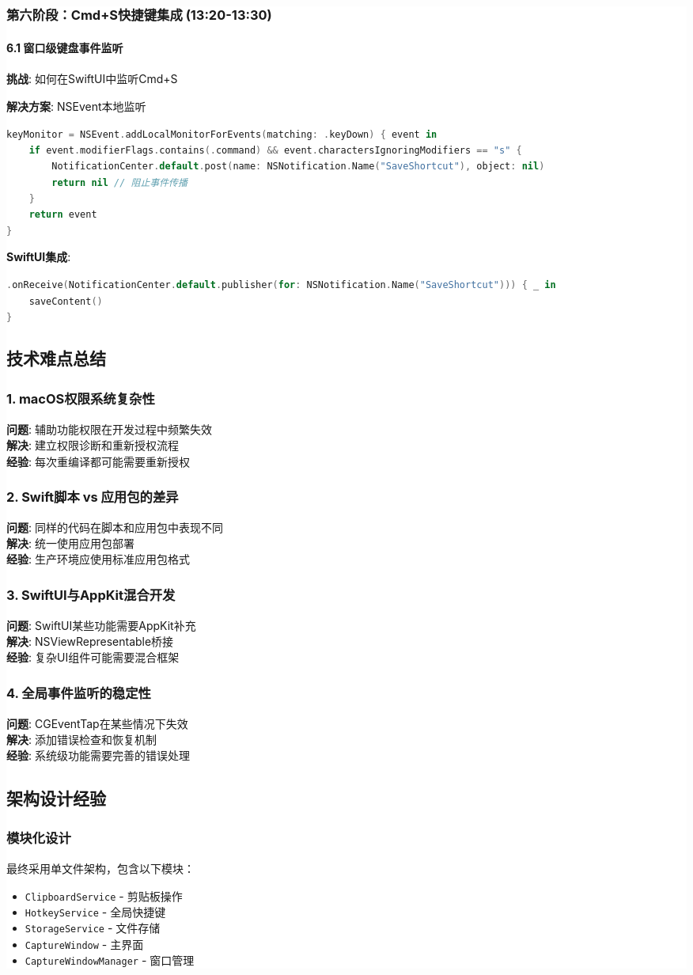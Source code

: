 ### 第六阶段：Cmd+S快捷键集成 (13:20-13:30)

#### 6.1 窗口级键盘事件监听
**挑战**: 如何在SwiftUI中监听Cmd+S

**解决方案**: NSEvent本地监听
```swift
keyMonitor = NSEvent.addLocalMonitorForEvents(matching: .keyDown) { event in
    if event.modifierFlags.contains(.command) && event.charactersIgnoringModifiers == "s" {
        NotificationCenter.default.post(name: NSNotification.Name("SaveShortcut"), object: nil)
        return nil // 阻止事件传播
    }
    return event
}
```

**SwiftUI集成**:
```swift
.onReceive(NotificationCenter.default.publisher(for: NSNotification.Name("SaveShortcut"))) { _ in
    saveContent()
}
```

## 技术难点总结

### 1. macOS权限系统复杂性
**问题**: 辅助功能权限在开发过程中频繁失效  
**解决**: 建立权限诊断和重新授权流程  
**经验**: 每次重编译都可能需要重新授权

### 2. Swift脚本 vs 应用包的差异
**问题**: 同样的代码在脚本和应用包中表现不同  
**解决**: 统一使用应用包部署  
**经验**: 生产环境应使用标准应用包格式

### 3. SwiftUI与AppKit混合开发
**问题**: SwiftUI某些功能需要AppKit补充  
**解决**: NSViewRepresentable桥接  
**经验**: 复杂UI组件可能需要混合框架

### 4. 全局事件监听的稳定性
**问题**: CGEventTap在某些情况下失效  
**解决**: 添加错误检查和恢复机制  
**经验**: 系统级功能需要完善的错误处理

## 架构设计经验

### 模块化设计
最终采用单文件架构，包含以下模块：
- `ClipboardService` - 剪贴板操作
- `HotkeyService` - 全局快捷键
- `StorageService` - 文件存储
- `CaptureWindow` - 主界面
- `CaptureWindowManager` - 窗口管理
